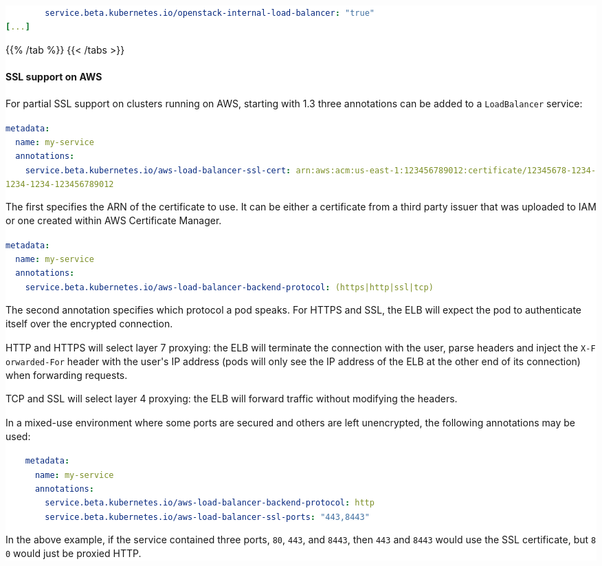 ```yaml
        service.beta.kubernetes.io/openstack-internal-load-balancer: "true"
[...]
```
{{% /tab %}}
{{< /tabs >}}


#### SSL support on AWS
For partial SSL support on clusters running on AWS, starting with 1.3 three
annotations can be added to a `LoadBalancer` service:

```yaml
metadata:
  name: my-service
  annotations:
    service.beta.kubernetes.io/aws-load-balancer-ssl-cert: arn:aws:acm:us-east-1:123456789012:certificate/12345678-1234-1234-1234-123456789012
```

The first specifies the ARN of the certificate to use. It can be either a
certificate from a third party issuer that was uploaded to IAM or one created
within AWS Certificate Manager.

```yaml
metadata:
  name: my-service
  annotations:
    service.beta.kubernetes.io/aws-load-balancer-backend-protocol: (https|http|ssl|tcp)
```

The second annotation specifies which protocol a pod speaks. For HTTPS and
SSL, the ELB will expect the pod to authenticate itself over the encrypted
connection.

HTTP and HTTPS will select layer 7 proxying: the ELB will terminate
the connection with the user, parse headers and inject the `X-Forwarded-For`
header with the user's IP address (pods will only see the IP address of the
ELB at the other end of its connection) when forwarding requests.

TCP and SSL will select layer 4 proxying: the ELB will forward traffic without
modifying the headers.

In a mixed-use environment where some ports are secured and others are left unencrypted,
the following annotations may be used:

```yaml
    metadata:
      name: my-service
      annotations:
        service.beta.kubernetes.io/aws-load-balancer-backend-protocol: http
        service.beta.kubernetes.io/aws-load-balancer-ssl-ports: "443,8443"
```

In the above example, if the service contained three ports, `80`, `443`, and
`8443`, then `443` and `8443` would use the SSL certificate, but `80` would just
be proxied HTTP.

